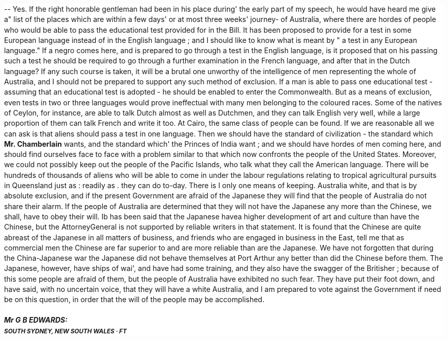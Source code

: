 -- Yes. If the right honorable gentleman had been in his place during' the early part of my speech, he would have heard me give a" list of the places which are within a few days' or at most three weeks' journey- of Australia, where there are hordes of people who would be able to pass the educational test provided for in the Bill. It has been proposed to provide for a test in some European language instead of in the English language ; and I should like to know what is meant by " a test in any European language." If a negro comes here, and is prepared to go through a test in the English language, is it proposed that on his passing such a test he should be required to go through a further examination in the French language, and after that in the Dutch language? If any such course is taken, it will be a brutal one unworthy of the intelligence of men representing the whole of Australia, and I should not be prepared to support any such method of exclusion. If a man is able to pass one educational test - assuming that an educational test is adopted - he should be enabled to enter the Commonwealth. But as a means of exclusion, even tests in two or three languages would prove ineffectual with many men belonging to the coloured races. Some of the natives of Ceylon, for instance, are able to talk Dutch almost as well as Dutchmen, and they can talk English very well, while a large proportion of them can talk French and write it too. At Cairo, the same class of people can be found. If we are reasonable all we can ask is that aliens should pass a test in one language. Then we should have the standard of civilization - the standard which  **Mr. Chamberlain**  wants, and the standard which' the Princes of India want ; and we should have hordes of men coming here, and should find ourselves face to face with a problem similar to that which now confronts the people of the United States. Moreover, we could not possibly keep out the people of the Pacific Islands, who talk what they call the American language. There will be hundreds of thousands of aliens who will be able to come in under the labour regulations relating to tropical agricultural pursuits in Queensland just as : readily as . they can do to-day. There is I only one means of keeping. Australia white, and that is by absolute exclusion, and if the present Government are afraid of the Japanese they will find that the people of Australia do not share their alarm. If the people of Australia are determined that they will not have the Japanese any more than the Chinese, we shall, have to obey their will. Ib has been said that the Japanese havea higher development of art and culture than have the Chinese, but the AttorneyGeneral is not supported by reliable writers in that statement. It is found that the Chinese are quite abreast of the Japanese in all matters of business, and friends who are engaged in business in the East, tell me that as commercial men the Chinese are far superior to and are more reliable than are the Japanese. We have not forgotten that during the China-Japanese war the Japanese did not behave themselves at Port Arthur any better than did the Chinese before them. The Japanese, however, have ships of wai', and have had some training, and they also have the swagger of the Britisher ; because of this some people are afraid of them, but the people of Australia have exhibited no such fear. They have put their foot down, and have said, with no uncertain voice, that they will have a white Australia, and I am prepared to vote against the Government if need be on this question, in order that the will of the people may be accomplished. 

##### Mr G B EDWARDS:<br><small class="text-muted">SOUTH SYDNEY, NEW SOUTH WALES &middot; FT</small>
